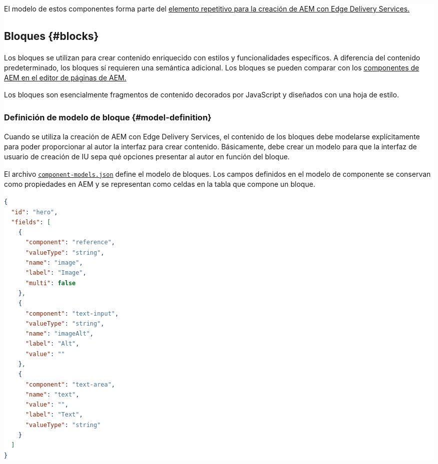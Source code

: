 El modelo de estos componentes forma parte del [elemento repetitivo para la creación de AEM con Edge Delivery Services.](https://github.com/adobe-rnd/aem-boilerplate-xwalk/blob/main/component-models.json#L2-L112)

## Bloques {#blocks}

Los bloques se utilizan para crear contenido enriquecido con estilos y funcionalidades específicos. A diferencia del contenido predeterminado, los bloques sí requieren una semántica adicional. Los bloques se pueden comparar con los [componentes de AEM en el editor de páginas de AEM.](/help/implementing/developing/components/overview.md)

Los bloques son esencialmente fragmentos de contenido decorados por JavaScript y diseñados con una hoja de estilo.

### Definición de modelo de bloque {#model-definition}

Cuando se utiliza la creación de AEM con Edge Delivery Services, el contenido de los bloques debe modelarse explícitamente para poder proporcionar al autor la interfaz para crear contenido. Básicamente, debe crear un modelo para que la interfaz de usuario de creación de IU sepa qué opciones presentar al autor en función del bloque.

El archivo [`component-models.json`](https://github.com/adobe-rnd/aem-boilerplate-xwalk/blob/main/component-models.json) define el modelo de bloques. Los campos definidos en el modelo de componente se conservan como propiedades en AEM y se representan como celdas en la tabla que compone un bloque.

```json
{
  "id": "hero",
  "fields": [
    {
      "component": "reference",
      "valueType": "string",
      "name": "image",
      "label": "Image",
      "multi": false
    },
    {
      "component": "text-input",
      "valueType": "string",
      "name": "imageAlt",
      "label": "Alt",
      "value": ""
    },
    {
      "component": "text-area",
      "name": "text",
      "value": "",
      "label": "Text",
      "valueType": "string"
    }
  ]
}
```
